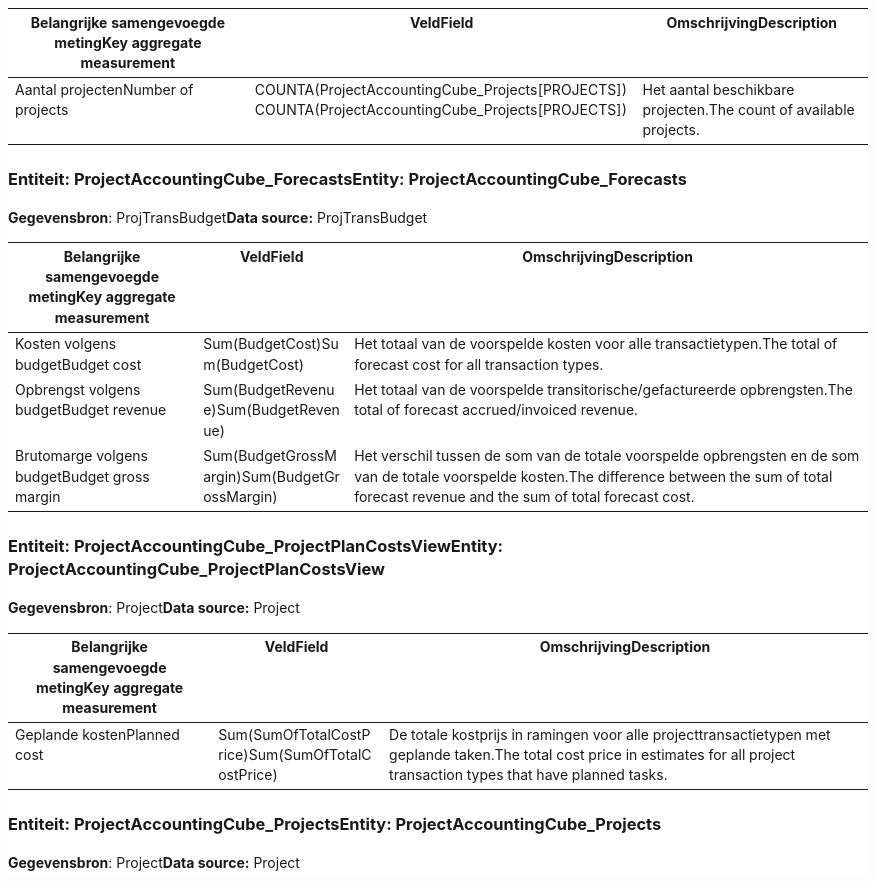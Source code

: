 | <span data-ttu-id="b4f2e-179">Belangrijke samengevoegde meting</span><span class="sxs-lookup"><span data-stu-id="b4f2e-179">Key aggregate measurement</span></span> | <span data-ttu-id="b4f2e-180">Veld</span><span class="sxs-lookup"><span data-stu-id="b4f2e-180">Field</span></span>                                             | <span data-ttu-id="b4f2e-181">Omschrijving</span><span class="sxs-lookup"><span data-stu-id="b4f2e-181">Description</span></span> |
|---------------------------|---------------------------------------------------|-------------|
| <span data-ttu-id="b4f2e-182">Aantal projecten</span><span class="sxs-lookup"><span data-stu-id="b4f2e-182">Number of projects</span></span>        | <span data-ttu-id="b4f2e-183">COUNTA(ProjectAccountingCube\_Projects\[PROJECTS\])</span><span class="sxs-lookup"><span data-stu-id="b4f2e-183">COUNTA(ProjectAccountingCube\_Projects\[PROJECTS\])</span></span> | <span data-ttu-id="b4f2e-184">Het aantal beschikbare projecten.</span><span class="sxs-lookup"><span data-stu-id="b4f2e-184">The count of available projects.</span></span> |

### <a name="entity-projectaccountingcube_forecasts"></a><span data-ttu-id="b4f2e-185">Entiteit: ProjectAccountingCube\_Forecasts</span><span class="sxs-lookup"><span data-stu-id="b4f2e-185">Entity: ProjectAccountingCube\_Forecasts</span></span>
<span data-ttu-id="b4f2e-186">**Gegevensbron**: ProjTransBudget</span><span class="sxs-lookup"><span data-stu-id="b4f2e-186">**Data source:** ProjTransBudget</span></span>

| <span data-ttu-id="b4f2e-187">Belangrijke samengevoegde meting</span><span class="sxs-lookup"><span data-stu-id="b4f2e-187">Key aggregate measurement</span></span> | <span data-ttu-id="b4f2e-188">Veld</span><span class="sxs-lookup"><span data-stu-id="b4f2e-188">Field</span></span>                  | <span data-ttu-id="b4f2e-189">Omschrijving</span><span class="sxs-lookup"><span data-stu-id="b4f2e-189">Description</span></span> |
|---------------------------|------------------------|-------------|
| <span data-ttu-id="b4f2e-190">Kosten volgens budget</span><span class="sxs-lookup"><span data-stu-id="b4f2e-190">Budget cost</span></span>               | <span data-ttu-id="b4f2e-191">Sum(BudgetCost)</span><span class="sxs-lookup"><span data-stu-id="b4f2e-191">Sum(BudgetCost)</span></span>        | <span data-ttu-id="b4f2e-192">Het totaal van de voorspelde kosten voor alle transactietypen.</span><span class="sxs-lookup"><span data-stu-id="b4f2e-192">The total of forecast cost for all transaction types.</span></span> |
| <span data-ttu-id="b4f2e-193">Opbrengst volgens budget</span><span class="sxs-lookup"><span data-stu-id="b4f2e-193">Budget revenue</span></span>            | <span data-ttu-id="b4f2e-194">Sum(BudgetRevenue)</span><span class="sxs-lookup"><span data-stu-id="b4f2e-194">Sum(BudgetRevenue)</span></span>     | <span data-ttu-id="b4f2e-195">Het totaal van de voorspelde transitorische/gefactureerde opbrengsten.</span><span class="sxs-lookup"><span data-stu-id="b4f2e-195">The total of forecast accrued/invoiced revenue.</span></span> |
| <span data-ttu-id="b4f2e-196">Brutomarge volgens budget</span><span class="sxs-lookup"><span data-stu-id="b4f2e-196">Budget gross margin</span></span>       | <span data-ttu-id="b4f2e-197">Sum(BudgetGrossMargin)</span><span class="sxs-lookup"><span data-stu-id="b4f2e-197">Sum(BudgetGrossMargin)</span></span> | <span data-ttu-id="b4f2e-198">Het verschil tussen de som van de totale voorspelde opbrengsten en de som van de totale voorspelde kosten.</span><span class="sxs-lookup"><span data-stu-id="b4f2e-198">The difference between the sum of total forecast revenue and the sum of total forecast cost.</span></span> |

### <a name="entity-projectaccountingcube_projectplancostsview"></a><span data-ttu-id="b4f2e-199">Entiteit: ProjectAccountingCube\_ProjectPlanCostsView</span><span class="sxs-lookup"><span data-stu-id="b4f2e-199">Entity: ProjectAccountingCube\_ProjectPlanCostsView</span></span>
<span data-ttu-id="b4f2e-200">**Gegevensbron**: Project</span><span class="sxs-lookup"><span data-stu-id="b4f2e-200">**Data source:** Project</span></span>

| <span data-ttu-id="b4f2e-201">Belangrijke samengevoegde meting</span><span class="sxs-lookup"><span data-stu-id="b4f2e-201">Key aggregate measurement</span></span> | <span data-ttu-id="b4f2e-202">Veld</span><span class="sxs-lookup"><span data-stu-id="b4f2e-202">Field</span></span>                    | <span data-ttu-id="b4f2e-203">Omschrijving</span><span class="sxs-lookup"><span data-stu-id="b4f2e-203">Description</span></span> |
|---------------------------|--------------------------|-------------|
| <span data-ttu-id="b4f2e-204">Geplande kosten</span><span class="sxs-lookup"><span data-stu-id="b4f2e-204">Planned cost</span></span>              | <span data-ttu-id="b4f2e-205">Sum(SumOfTotalCostPrice)</span><span class="sxs-lookup"><span data-stu-id="b4f2e-205">Sum(SumOfTotalCostPrice)</span></span> | <span data-ttu-id="b4f2e-206">De totale kostprijs in ramingen voor alle projecttransactietypen met geplande taken.</span><span class="sxs-lookup"><span data-stu-id="b4f2e-206">The total cost price in estimates for all project transaction types that have planned tasks.</span></span> |

### <a name="entity-projectaccountingcube_projects"></a><span data-ttu-id="b4f2e-207">Entiteit: ProjectAccountingCube\_Projects</span><span class="sxs-lookup"><span data-stu-id="b4f2e-207">Entity: ProjectAccountingCube\_Projects</span></span>
<span data-ttu-id="b4f2e-208">**Gegevensbron**: Project</span><span class="sxs-lookup"><span data-stu-id="b4f2e-208">**Data source:** Project</span></span>
